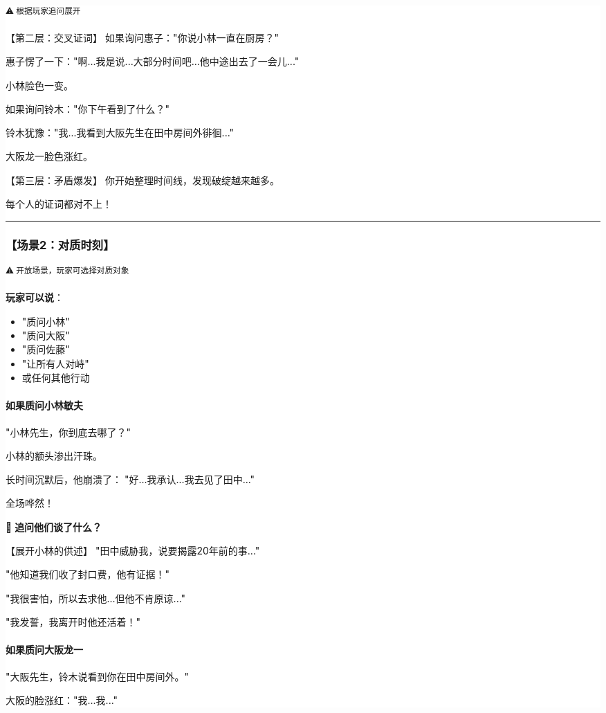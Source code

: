 <sup>⚠️ 根据玩家追问展开</sup>

【第二层：交叉证词】
如果询问惠子："你说小林一直在厨房？"

惠子愣了一下："啊...我是说...大部分时间吧...他中途出去了一会儿..."

小林脸色一变。

如果询问铃木："你下午看到了什么？"

铃木犹豫："我...我看到大阪先生在田中房间外徘徊..."

大阪龙一脸色涨红。

【第三层：矛盾爆发】
你开始整理时间线，发现破绽越来越多。

每个人的证词都对不上！

---

### 【场景2：对质时刻】

<sup>⚠️ 开放场景，玩家可选择对质对象</sup>

**玩家可以说**：
- "质问小林"
- "质问大阪"
- "质问佐藤"
- "让所有人对峙"
- 或任何其他行动

#### 如果质问小林敏夫

"小林先生，你到底去哪了？"

小林的额头渗出汗珠。

长时间沉默后，他崩溃了：
"好...我承认...我去见了田中..."

全场哗然！

💭 **追问他们谈了什么？**

【展开小林的供述】
"田中威胁我，说要揭露20年前的事..."

"他知道我们收了封口费，他有证据！"

"我很害怕，所以去求他...但他不肯原谅..."

"我发誓，我离开时他还活着！"

#### 如果质问大阪龙一

"大阪先生，铃木说看到你在田中房间外。"

大阪的脸涨红："我...我..."
